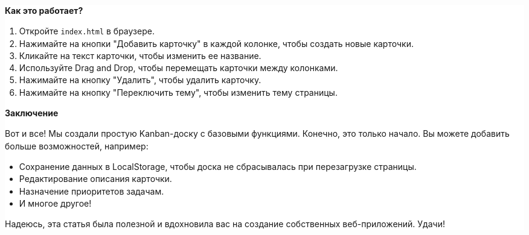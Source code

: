 **Как это работает?**

1.  Откройте `index.html` в браузере.
2.  Нажимайте на кнопки "Добавить карточку" в каждой колонке, чтобы создать новые карточки.
3.  Кликайте на текст карточки, чтобы изменить ее название.
4.  Используйте Drag and Drop, чтобы перемещать карточки между колонками.
5.  Нажимайте на кнопку "Удалить", чтобы удалить карточку.
6.  Нажимайте на кнопку "Переключить тему", чтобы изменить тему страницы.

**Заключение**

Вот и все! Мы создали простую Kanban-доску с базовыми функциями. Конечно, это только начало. Вы можете добавить больше возможностей, например:

*   Сохранение данных в LocalStorage, чтобы доска не сбрасывалась при перезагрузке страницы.
*   Редактирование описания карточки.
*   Назначение приоритетов задачам.
*   И многое другое!

Надеюсь, эта статья была полезной и вдохновила вас на создание собственных веб-приложений. Удачи!
